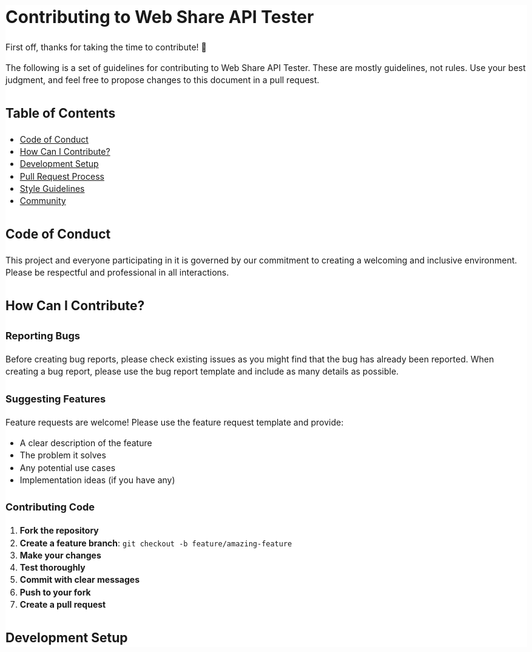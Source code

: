 # Contributing to Web Share API Tester

First off, thanks for taking the time to contribute! 🎉

The following is a set of guidelines for contributing to Web Share API Tester. These are mostly guidelines, not rules. Use your best judgment, and feel free to propose changes to this document in a pull request.

## Table of Contents

- [Code of Conduct](#code-of-conduct)
- [How Can I Contribute?](#how-can-i-contribute)
- [Development Setup](#development-setup)
- [Pull Request Process](#pull-request-process)
- [Style Guidelines](#style-guidelines)
- [Community](#community)

## Code of Conduct

This project and everyone participating in it is governed by our commitment to creating a welcoming and inclusive environment. Please be respectful and professional in all interactions.

## How Can I Contribute?

### Reporting Bugs

Before creating bug reports, please check existing issues as you might find that the bug has already been reported. When creating a bug report, please use the bug report template and include as many details as possible.

### Suggesting Features

Feature requests are welcome! Please use the feature request template and provide:
- A clear description of the feature
- The problem it solves
- Any potential use cases
- Implementation ideas (if you have any)

### Contributing Code

1. **Fork the repository**
2. **Create a feature branch**: `git checkout -b feature/amazing-feature`
3. **Make your changes**
4. **Test thoroughly**
5. **Commit with clear messages**
6. **Push to your fork**
7. **Create a pull request**

## Development Setup
